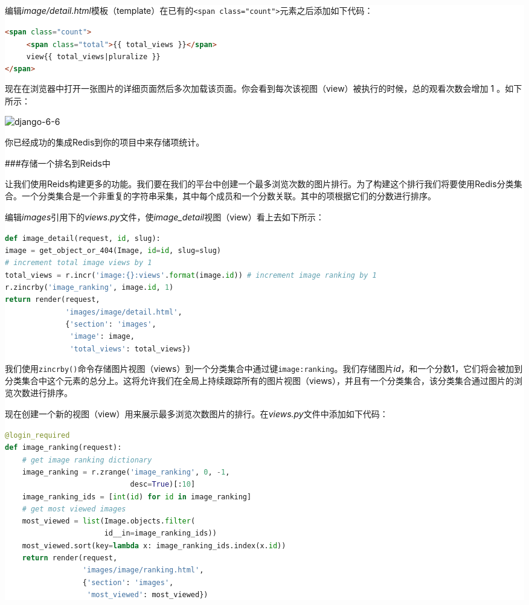 编辑*image/detail.html*模板（template）在已有的`<span class="count">`元素之后添加如下代码：

```html
<span class="count">
     <span class="total">{{ total_views }}</span>
     view{{ total_views|pluralize }}
</span>
```

现在在浏览器中打开一张图片的详细页面然后多次加载该页面。你会看到每次该视图（view）被执行的时候，总的观看次数会增加 1 。如下所示：

![django-6-6](http://upload-images.jianshu.io/upload_images/3966530-7faeef32eacf1b01.png?imageMogr2/auto-orient/strip%7CimageView2/2/w/1240)

你已经成功的集成Redis到你的项目中来存储项统计。

###存储一个排名到Reids中

让我们使用Reids构建更多的功能。我们要在我们的平台中创建一个最多浏览次数的图片排行。为了构建这个排行我们将要使用Redis分类集合。一个分类集合是一个非重复的字符串采集，其中每个成员和一个分数关联。其中的项根据它们的分数进行排序。

编辑*images*引用下的*views.py*文件，使*image_detail*视图（view）看上去如下所示：

```python
def image_detail(request, id, slug):
image = get_object_or_404(Image, id=id, slug=slug)
# increment total image views by 1
total_views = r.incr('image:{}:views'.format(image.id)) # increment image ranking by 1 
r.zincrby('image_ranking', image.id, 1)
return render(request,
              'images/image/detail.html',
              {'section': 'images',
               'image': image,
               'total_views': total_views})
```

我们使用`zincrby()`命令存储图片视图（views）到一个分类集合中通过键`image:ranking`。我们存储图片*id*，和一个分数1，它们将会被加到分类集合中这个元素的总分上。这将允许我们在全局上持续跟踪所有的图片视图（views），并且有一个分类集合，该分类集合通过图片的浏览次数进行排序。

现在创建一个新的视图（view）用来展示最多浏览次数图片的排行。在*views.py*文件中添加如下代码：

```python
@login_required
def image_ranking(request):
    # get image ranking dictionary
    image_ranking = r.zrange('image_ranking', 0, -1,
                             desc=True)[:10]
    image_ranking_ids = [int(id) for id in image_ranking]
    # get most viewed images
    most_viewed = list(Image.objects.filter(
                       id__in=image_ranking_ids))
    most_viewed.sort(key=lambda x: image_ranking_ids.index(x.id))
    return render(request,
                  'images/image/ranking.html',
                  {'section': 'images',
                   'most_viewed': most_viewed})
```
